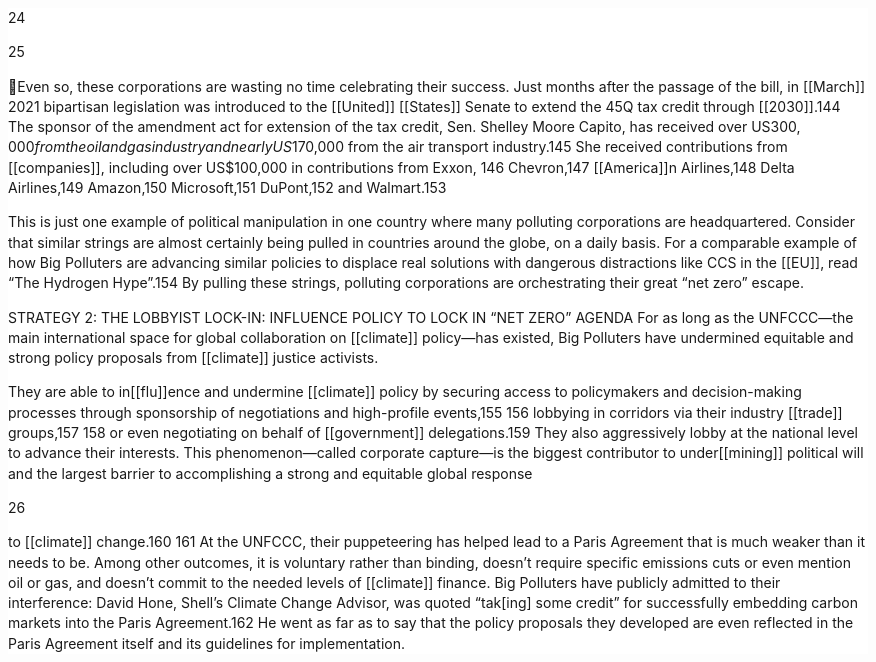 24

25

Even so, these corporations are wasting no time
celebrating their success. Just months after the
passage of the bill, in [[March]] 2021 bipartisan legislation
was introduced to the [[United]] [[States]] Senate to extend
the 45Q tax credit through [[2030]].144 The sponsor
of the amendment act for extension of the tax
credit, Sen. Shelley Moore Capito, has received over
US$300,000 from the oil and gas industry and nearly
US$170,000 from the air transport industry.145 She
received contributions from [[companies]], including
over US$100,000 in contributions from Exxon, 146
Chevron,147 [[America]]n Airlines,148 Delta Airlines,149
Amazon,150 Microsoft,151 DuPont,152 and Walmart.153

This is just one example of political manipulation in
one country where many polluting corporations are
headquartered. Consider that similar strings are almost
certainly being pulled in countries around the globe,
on a daily basis. For a comparable example of how
Big Polluters are advancing similar policies to displace
real solutions with dangerous distractions like CCS in
the [[EU]], read “The Hydrogen Hype”.154 By pulling these
strings, polluting corporations are orchestrating their
great “net zero” escape.

STRATEGY 2: THE LOBBYIST LOCK-IN: INFLUENCE
POLICY TO LOCK IN “NET ZERO” AGENDA
For as long as the UNFCCC—the main international
space for global collaboration on [[climate]] policy—has
existed, Big Polluters have undermined equitable and
strong policy proposals from [[climate]] justice activists.

They are able to in[[flu]]ence and undermine [[climate]]
policy by securing access to policymakers and
decision-making processes through sponsorship of
negotiations and high-profile events,155 156 lobbying in
corridors via their industry [[trade]] groups,157 158 or even
negotiating on behalf of [[government]] delegations.159
They also aggressively lobby at the national level to
advance their interests. This phenomenon—called
corporate capture—is the biggest contributor to
under[[mining]] political will and the largest barrier to
accomplishing a strong and equitable global response

26

to [[climate]] change.160 161 At the UNFCCC, their
puppeteering has helped lead to a Paris Agreement
that is much weaker than it needs to be. Among other
outcomes, it is voluntary rather than binding, doesn’t
require specific emissions cuts or even mention oil
or gas, and doesn’t commit to the needed levels of
[[climate]] finance. Big Polluters have publicly admitted
to their interference: David Hone, Shell’s Climate
Change Advisor, was quoted “tak[ing] some credit”
for successfully embedding carbon markets into the
Paris Agreement.162 He went as far as to say that the
policy proposals they developed are even reflected
in the Paris Agreement itself and its guidelines for
implementation.
